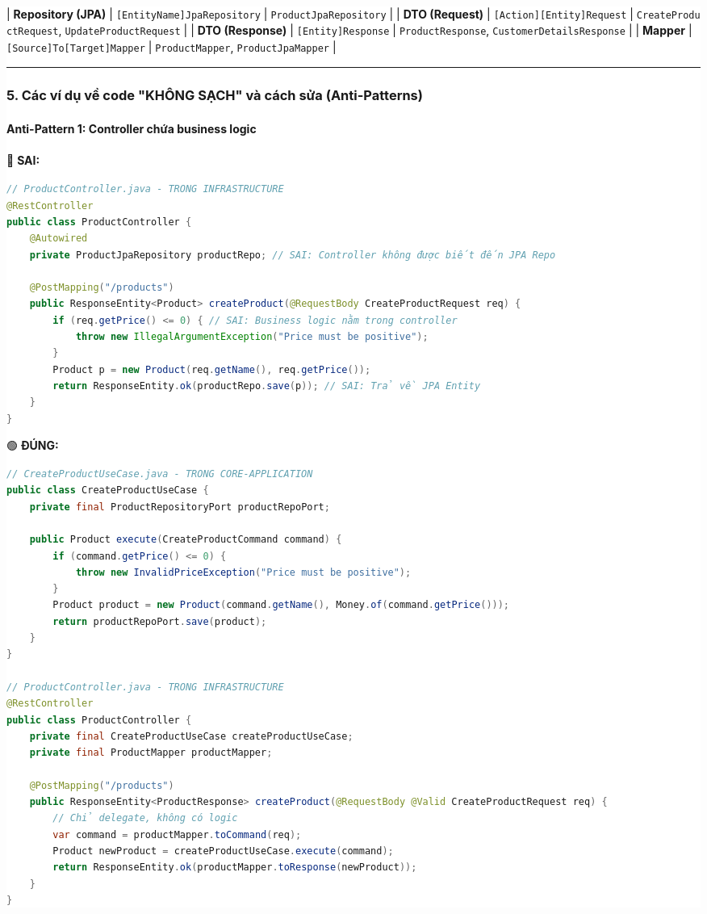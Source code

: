 | **Repository (JPA)** | `[EntityName]JpaRepository` | `ProductJpaRepository` |
| **DTO (Request)** | `[Action][Entity]Request` | `CreateProductRequest`, `UpdateProductRequest` |
| **DTO (Response)** | `[Entity]Response` | `ProductResponse`, `CustomerDetailsResponse` |
| **Mapper** | `[Source]To[Target]Mapper` | `ProductMapper`, `ProductJpaMapper` |

-----

### **5. Các ví dụ về code "KHÔNG SẠCH" và cách sửa (Anti-Patterns)**

#### **Anti-Pattern 1: Controller chứa business logic**

🔴 **SAI:**

```java
// ProductController.java - TRONG INFRASTRUCTURE
@RestController
public class ProductController {
    @Autowired
    private ProductJpaRepository productRepo; // SAI: Controller không được biết đến JPA Repo

    @PostMapping("/products")
    public ResponseEntity<Product> createProduct(@RequestBody CreateProductRequest req) {
        if (req.getPrice() <= 0) { // SAI: Business logic nằm trong controller
            throw new IllegalArgumentException("Price must be positive");
        }
        Product p = new Product(req.getName(), req.getPrice());
        return ResponseEntity.ok(productRepo.save(p)); // SAI: Trả về JPA Entity
    }
}
```

🟢 **ĐÚNG:**

```java
// CreateProductUseCase.java - TRONG CORE-APPLICATION
public class CreateProductUseCase {
    private final ProductRepositoryPort productRepoPort;

    public Product execute(CreateProductCommand command) {
        if (command.getPrice() <= 0) {
            throw new InvalidPriceException("Price must be positive");
        }
        Product product = new Product(command.getName(), Money.of(command.getPrice()));
        return productRepoPort.save(product);
    }
}

// ProductController.java - TRONG INFRASTRUCTURE
@RestController
public class ProductController {
    private final CreateProductUseCase createProductUseCase;
    private final ProductMapper productMapper;

    @PostMapping("/products")
    public ResponseEntity<ProductResponse> createProduct(@RequestBody @Valid CreateProductRequest req) {
        // Chỉ delegate, không có logic
        var command = productMapper.toCommand(req);
        Product newProduct = createProductUseCase.execute(command);
        return ResponseEntity.ok(productMapper.toResponse(newProduct));
    }
}
```